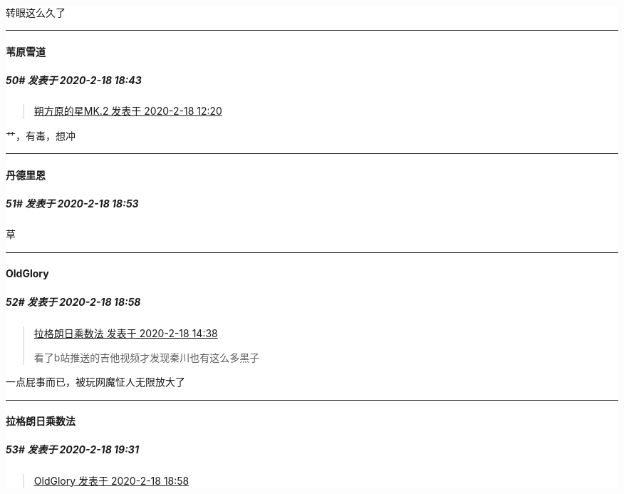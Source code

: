 转眼这么久了







-----

####  苇原雪道  
##### 50#       发表于 2020-2-18 18:43



<blockquote><a href="httphttps://bbs.saraba1st.com/2b/forum.php?mod=redirect&amp;goto=findpost&amp;pid=46449674&amp;ptid=1914374" target="_blank">朔方原的星MK.2 发表于 2020-2-18 12:20</a></blockquote>
艹，有毒，想冲







-----

####  丹德里恩  
##### 51#       发表于 2020-2-18 18:53




草







-----

####  OldGlory  
##### 52#       发表于 2020-2-18 18:58



<blockquote><a href="httphttps://bbs.saraba1st.com/2b/forum.php?mod=redirect&amp;goto=findpost&amp;pid=46451120&amp;ptid=1914374" target="_blank">拉格朗日乘数法 发表于 2020-2-18 14:38</a>

看了b站推送的吉他视频才发现秦川也有这么多黑子</blockquote>
一点屁事而已，被玩网魔怔人无限放大了







-----

####  拉格朗日乘数法  
##### 53#       发表于 2020-2-18 19:31



<blockquote><a href="httphttps://bbs.saraba1st.com/2b/forum.php?mod=redirect&amp;goto=findpost&amp;pid=46453369&amp;ptid=1914374" target="_blank">OldGlory 发表于 2020-2-18 18:58</a>
